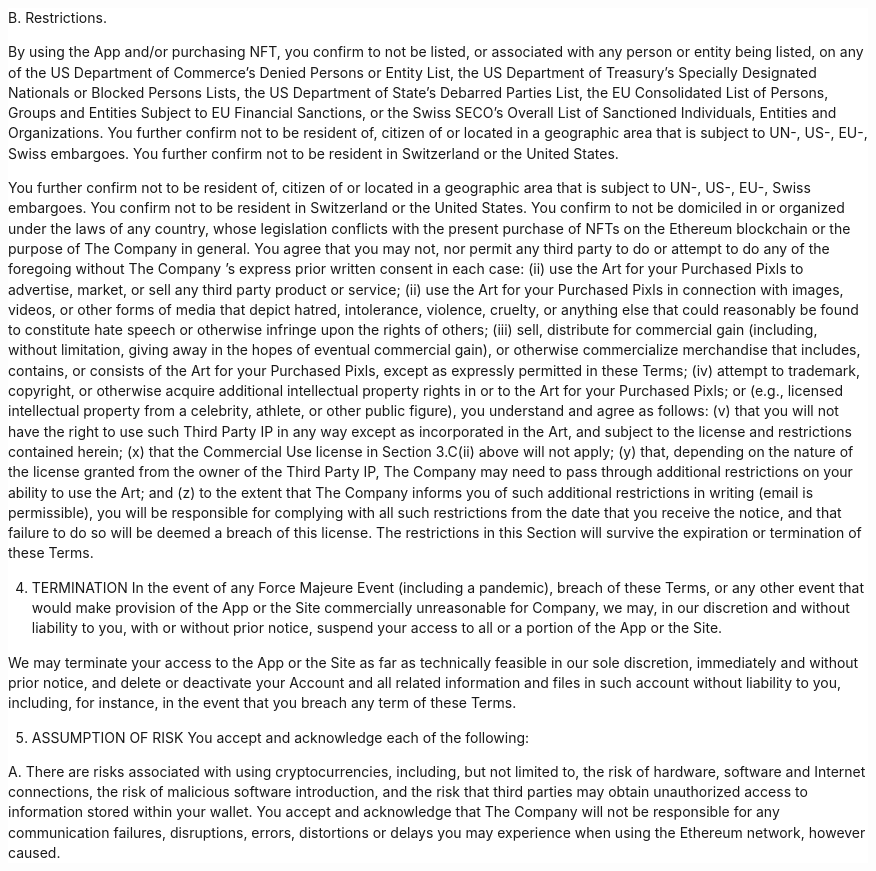 B. Restrictions.

By using the App and/or purchasing NFT, you confirm to not be listed, or associated with any person or entity being listed, on any of the US Department of Commerce’s Denied Persons or Entity List, the US Department of Treasury’s Specially Designated Nationals or Blocked Persons Lists, the US Department of State’s Debarred Parties List, the EU Consolidated List of Persons, Groups and Entities Subject to EU Financial Sanctions, or the Swiss SECO’s Overall List of Sanctioned Individuals, Entities and Organizations. You further confirm not to be resident of, citizen of or located in a geographic area that is subject to UN-, US-, EU-, Swiss embargoes. You further confirm not to be resident in Switzerland or the United States.

You further confirm not to be resident of, citizen of or located in a geographic area that is subject to UN-, US-, EU-, Swiss embargoes. You confirm not to be resident in Switzerland or the United States. You confirm to not be domiciled in or organized under the laws of any country, whose legislation conflicts with the present purchase of NFTs on the Ethereum blockchain or the purpose of The Company in general. You agree that you may not, nor permit any third party to do or attempt to do any of the foregoing without The Company ’s express prior written consent in each case: (ii) use the Art for your Purchased Pixls to advertise, market, or sell any third party product or service; (ii) use the Art for your Purchased Pixls in connection with images, videos, or other forms of media that depict hatred, intolerance, violence, cruelty, or anything else that could reasonably be found to constitute hate speech or otherwise infringe upon the rights of others; (iii) sell, distribute for commercial gain (including, without limitation, giving away in the hopes of eventual commercial gain), or otherwise commercialize merchandise that includes, contains, or consists of the Art for your Purchased Pixls, except as expressly permitted in these Terms; (iv) attempt to trademark, copyright, or otherwise acquire additional intellectual property rights in or to the Art for your Purchased Pixls; or (e.g., licensed intellectual property from a celebrity, athlete, or other public figure), you understand and agree as follows: (v) that you will not have the right to use such Third Party IP in any way except as incorporated in the Art, and subject to the license and restrictions contained herein; (x) that the Commercial Use license in Section 3.C(ii) above will not apply; (y) that, depending on the nature of the license granted from the owner of the Third Party IP, The Company may need to pass through additional restrictions on your ability to use the Art; and (z) to the extent that The Company informs you of such additional restrictions in writing (email is permissible), you will be responsible for complying with all such restrictions from the date that you receive the notice, and that failure to do so will be deemed a breach of this license. The restrictions in this Section will survive the expiration or termination of these Terms.

4. TERMINATION
In the event of any Force Majeure Event (including a pandemic), breach of these Terms, or any other event that would make provision of the App or the Site commercially unreasonable for Company, we may, in our discretion and without liability to you, with or without prior notice, suspend your access to all or a portion of the App or the Site.

We may terminate your access to the App or the Site as far as technically feasible in our sole discretion, immediately and without prior notice, and delete or deactivate your Account and all related information and files in such account without liability to you, including, for instance, in the event that you breach any term of these Terms.

5. ASSUMPTION OF RISK
You accept and acknowledge each of the following:

A. There are risks associated with using cryptocurrencies, including, but not limited to, the risk of hardware, software and Internet connections, the risk of malicious software introduction, and the risk that third parties may obtain unauthorized access to information stored within your wallet. You accept and acknowledge that The Company will not be responsible for any communication failures, disruptions, errors, distortions or delays you may experience when using the Ethereum network, however caused.

